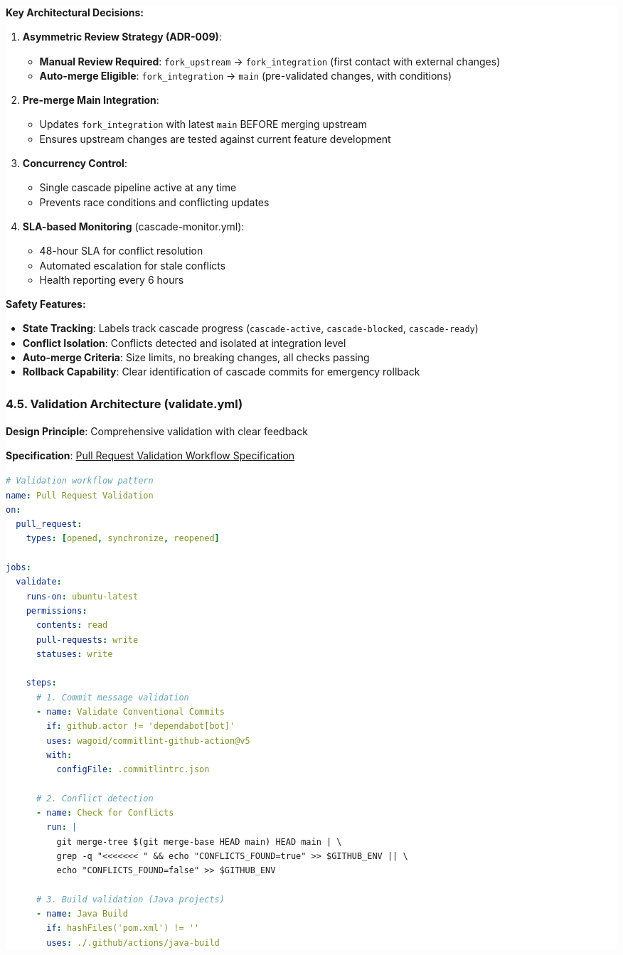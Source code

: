 **Key Architectural Decisions:**

1. **Asymmetric Review Strategy (ADR-009)**:
   - **Manual Review Required**: `fork_upstream` → `fork_integration` (first contact with external changes)
   - **Auto-merge Eligible**: `fork_integration` → `main` (pre-validated changes, with conditions)

2. **Pre-merge Main Integration**:
   - Updates `fork_integration` with latest `main` BEFORE merging upstream
   - Ensures upstream changes are tested against current feature development

3. **Concurrency Control**:
   - Single cascade pipeline active at any time
   - Prevents race conditions and conflicting updates

4. **SLA-based Monitoring** (cascade-monitor.yml):
   - 48-hour SLA for conflict resolution
   - Automated escalation for stale conflicts
   - Health reporting every 6 hours

**Safety Features:**
- **State Tracking**: Labels track cascade progress (`cascade-active`, `cascade-blocked`, `cascade-ready`)
- **Conflict Isolation**: Conflicts detected and isolated at integration level
- **Auto-merge Criteria**: Size limits, no breaking changes, all checks passing
- **Rollback Capability**: Clear identification of cascade commits for emergency rollback

### 4.5. Validation Architecture (validate.yml)

**Design Principle**: Comprehensive validation with clear feedback

**Specification**: [Pull Request Validation Workflow Specification](validate-workflow.md)

```yaml
# Validation workflow pattern
name: Pull Request Validation
on:
  pull_request:
    types: [opened, synchronize, reopened]
    
jobs:
  validate:
    runs-on: ubuntu-latest
    permissions:
      contents: read
      pull-requests: write
      statuses: write
      
    steps:
      # 1. Commit message validation
      - name: Validate Conventional Commits
        if: github.actor != 'dependabot[bot]'
        uses: wagoid/commitlint-github-action@v5
        with:
          configFile: .commitlintrc.json
      
      # 2. Conflict detection
      - name: Check for Conflicts
        run: |
          git merge-tree $(git merge-base HEAD main) HEAD main | \
          grep -q "<<<<<<< " && echo "CONFLICTS_FOUND=true" >> $GITHUB_ENV || \
          echo "CONFLICTS_FOUND=false" >> $GITHUB_ENV
      
      # 3. Build validation (Java projects)
      - name: Java Build
        if: hashFiles('pom.xml') != ''
        uses: ./.github/actions/java-build
```